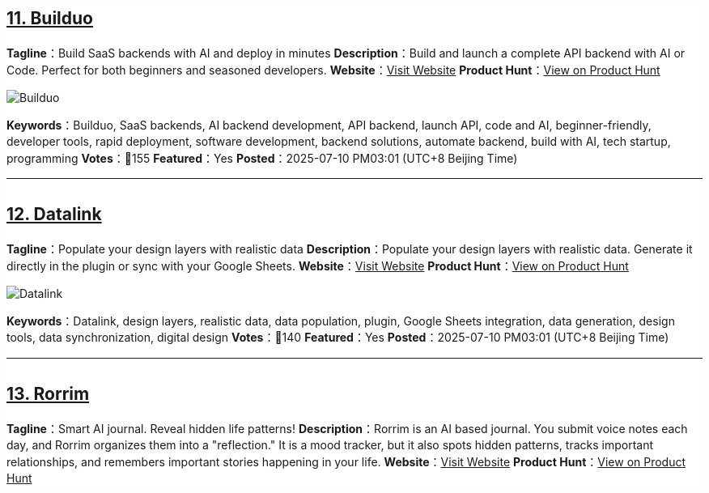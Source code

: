 
## [11. Builduo](https://www.producthunt.com/products/builduo?utm_campaign=producthunt-api&utm_medium=api-v2&utm_source=Application%3A+phdata+%28ID%3A+183397%29)
**Tagline**：Build SaaS backends with AI and deploy in minutes
**Description**：Build and launch a complete API backend with AI or Code. Perfect for both beginners and seasoned developers.
**Website**：[Visit Website](https://www.producthunt.com/r/3N4VIXAOFGXGYX?utm_campaign=producthunt-api&utm_medium=api-v2&utm_source=Application%3A+phdata+%28ID%3A+183397%29)
**Product Hunt**：[View on Product Hunt](https://www.producthunt.com/products/builduo?utm_campaign=producthunt-api&utm_medium=api-v2&utm_source=Application%3A+phdata+%28ID%3A+183397%29)

![Builduo]()

**Keywords**：Builduo, SaaS backends, AI backend development, API backend, launch API, code and AI, beginner-friendly, developer tools, rapid deployment, software development, backend solutions, automate backend, build with AI, tech startup, programming
**Votes**：🔺155
**Featured**：Yes
**Posted**：2025-07-10 PM03:01 (UTC+8 Beijing Time)

---

## [12. Datalink](https://www.producthunt.com/products/datalink-figma-plugin?utm_campaign=producthunt-api&utm_medium=api-v2&utm_source=Application%3A+phdata+%28ID%3A+183397%29)
**Tagline**：Populate your design layers with realistic data
**Description**：Populate your design layers with realistic data. Generate it directly in the plugin or sync with your Google Sheets.
**Website**：[Visit Website](https://www.producthunt.com/r/TMAFA5ET7SLPXQ?utm_campaign=producthunt-api&utm_medium=api-v2&utm_source=Application%3A+phdata+%28ID%3A+183397%29)
**Product Hunt**：[View on Product Hunt](https://www.producthunt.com/products/datalink-figma-plugin?utm_campaign=producthunt-api&utm_medium=api-v2&utm_source=Application%3A+phdata+%28ID%3A+183397%29)

![Datalink]()

**Keywords**：Datalink, design layers, realistic data, data population, plugin, Google Sheets integration, data generation, design tools, data synchronization, digital design
**Votes**：🔺140
**Featured**：Yes
**Posted**：2025-07-10 PM03:01 (UTC+8 Beijing Time)

---

## [13. Rorrim](https://www.producthunt.com/products/rorrim-smart-ai-journal?utm_campaign=producthunt-api&utm_medium=api-v2&utm_source=Application%3A+phdata+%28ID%3A+183397%29)
**Tagline**：Smart AI journal.  Reveal hidden life patterns!
**Description**：Rorrim is an AI based journal. You submit voice notes each day, and Rorrim organizes them into a "reflection." It is a mood tracker, but it also spots hidden patterns, tracks important relationships, and remembers important stories happening in your life.
**Website**：[Visit Website](https://www.producthunt.com/r/YSQEYQWOPU6JLE?utm_campaign=producthunt-api&utm_medium=api-v2&utm_source=Application%3A+phdata+%28ID%3A+183397%29)
**Product Hunt**：[View on Product Hunt](https://www.producthunt.com/products/rorrim-smart-ai-journal?utm_campaign=producthunt-api&utm_medium=api-v2&utm_source=Application%3A+phdata+%28ID%3A+183397%29)
